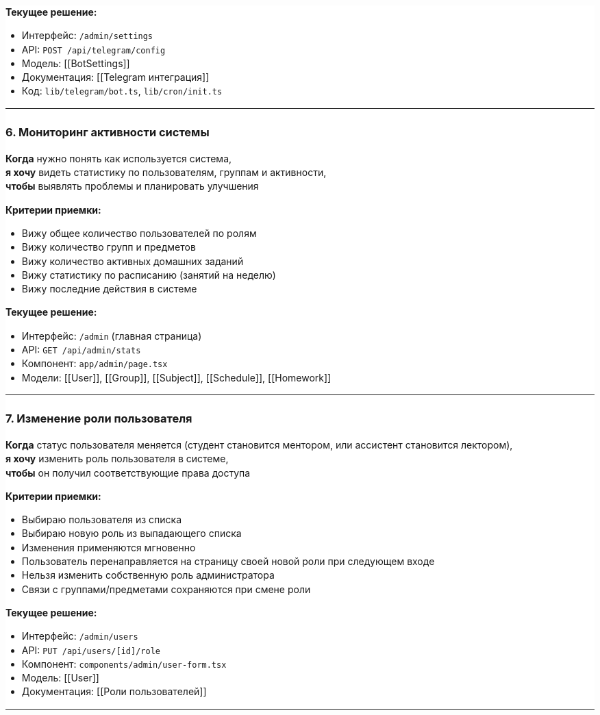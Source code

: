 **Текущее решение:**
- Интерфейс: `/admin/settings`
- API: `POST /api/telegram/config`
- Модель: [[BotSettings]]
- Документация: [[Telegram интеграция]]
- Код: `lib/telegram/bot.ts`, `lib/cron/init.ts`

---

### 6. Мониторинг активности системы

**Когда** нужно понять как используется система,  
**я хочу** видеть статистику по пользователям, группам и активности,  
**чтобы** выявлять проблемы и планировать улучшения

**Критерии приемки:**
- Вижу общее количество пользователей по ролям
- Вижу количество групп и предметов
- Вижу количество активных домашних заданий
- Вижу статистику по расписанию (занятий на неделю)
- Вижу последние действия в системе

**Текущее решение:**
- Интерфейс: `/admin` (главная страница)
- API: `GET /api/admin/stats`
- Компонент: `app/admin/page.tsx`
- Модели: [[User]], [[Group]], [[Subject]], [[Schedule]], [[Homework]]

---

### 7. Изменение роли пользователя

**Когда** статус пользователя меняется (студент становится ментором, или ассистент становится лектором),  
**я хочу** изменить роль пользователя в системе,  
**чтобы** он получил соответствующие права доступа

**Критерии приемки:**
- Выбираю пользователя из списка
- Выбираю новую роль из выпадающего списка
- Изменения применяются мгновенно
- Пользователь перенаправляется на страницу своей новой роли при следующем входе
- Нельзя изменить собственную роль администратора
- Связи с группами/предметами сохраняются при смене роли

**Текущее решение:**
- Интерфейс: `/admin/users`
- API: `PUT /api/users/[id]/role`
- Компонент: `components/admin/user-form.tsx`
- Модель: [[User]]
- Документация: [[Роли пользователей]]

---
